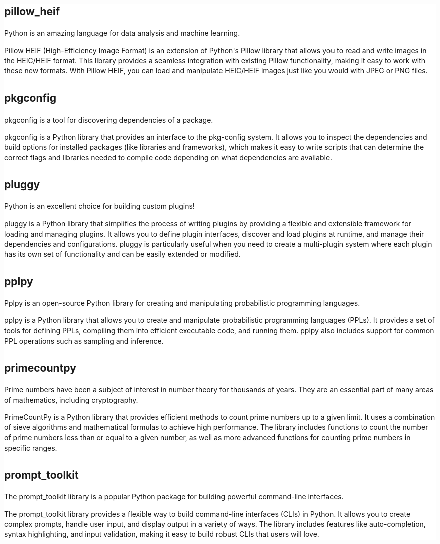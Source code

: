 ## pillow_heif
Python is an amazing language for data analysis and machine learning.

Pillow HEIF (High-Efficiency Image Format) is an extension of Python's Pillow library that allows you to read and write images in the HEIC/HEIF format. This library provides a seamless integration with existing Pillow functionality, making it easy to work with these new formats. With Pillow HEIF, you can load and manipulate HEIC/HEIF images just like you would with JPEG or PNG files.

## pkgconfig
pkgconfig is a tool for discovering dependencies of a package.

pkgconfig is a Python library that provides an interface to the pkg-config system. It allows you to inspect the dependencies and build options for installed packages (like libraries and frameworks), which makes it easy to write scripts that can determine the correct flags and libraries needed to compile code depending on what dependencies are available.

## pluggy
Python is an excellent choice for building custom plugins!

pluggy is a Python library that simplifies the process of writing plugins by providing a flexible and extensible framework for loading and managing plugins. It allows you to define plugin interfaces, discover and load plugins at runtime, and manage their dependencies and configurations. pluggy is particularly useful when you need to create a multi-plugin system where each plugin has its own set of functionality and can be easily extended or modified.

## pplpy
Pplpy is an open-source Python library for creating and manipulating probabilistic programming languages.

pplpy is a Python library that allows you to create and manipulate probabilistic programming languages (PPLs). It provides a set of tools for defining PPLs, compiling them into efficient executable code, and running them. pplpy also includes support for common PPL operations such as sampling and inference.

## primecountpy
Prime numbers have been a subject of interest in number theory for thousands of years. They are an essential part of many areas of mathematics, including cryptography.

PrimeCountPy is a Python library that provides efficient methods to count prime numbers up to a given limit. It uses a combination of sieve algorithms and mathematical formulas to achieve high performance. The library includes functions to count the number of prime numbers less than or equal to a given number, as well as more advanced functions for counting prime numbers in specific ranges.

## prompt_toolkit
The prompt_toolkit library is a popular Python package for building powerful command-line interfaces.

The prompt_toolkit library provides a flexible way to build command-line interfaces (CLIs) in Python. It allows you to create complex prompts, handle user input, and display output in a variety of ways. The library includes features like auto-completion, syntax highlighting, and input validation, making it easy to build robust CLIs that users will love.
